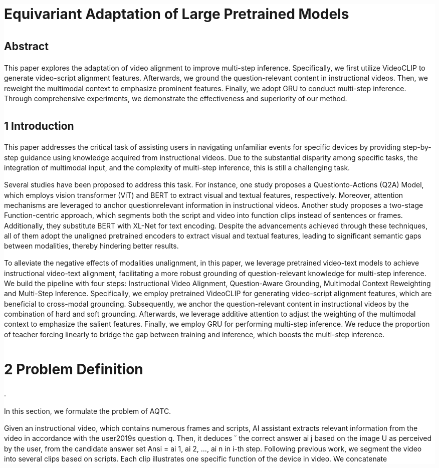 # Equivariant Adaptation of Large Pretrained Models

## Abstract

This paper explores the adaptation of video alignment to improve multi-step inference. Specifically, we first utilize VideoCLIP to generate video-script alignment features. Afterwards, we ground the question-relevant content in instructional videos. Then, we reweight the multimodal context to emphasize prominent features. Finally, we adopt GRU to conduct multi-step inference. Through comprehensive experiments, we demonstrate the effectiveness and superiority of our method.

## 1 Introduction

This paper addresses the critical task of assisting users in navigating unfamiliar events for specific devices by providing step-by-step guidance using knowledge acquired from instructional videos. Due to the substantial disparity among specific tasks, the integration of multimodal input, and the complexity of multi-step inference, this is still a challenging task.

Several studies have been proposed to address this task. For instance, one study proposes a Questionto-Actions (Q2A) Model, which employs vision transformer (ViT) and BERT to extract visual and textual features, respectively. Moreover, attention mechanisms are leveraged to anchor questionrelevant information in instructional videos. Another study proposes a two-stage Function-centric approach, which segments both the script and video into function clips instead of sentences or frames. Additionally, they substitute BERT with XL-Net for text encoding. Despite the advancements achieved through these techniques, all of them adopt the unaligned pretrained encoders to extract visual and textual features, leading to significant semantic gaps between modalities, thereby hindering better results.

To alleviate the negative effects of modalities unalignment, in this paper, we leverage pretrained video-text models to achieve instructional video-text alignment, facilitating a more robust grounding of question-relevant knowledge for multi-step inference. We build the pipeline with four steps: Instructional Video Alignment, Question-Aware Grounding, Multimodal Context Reweighting and Multi-Step Inference. Specifically, we employ pretrained VideoCLIP for generating video-script alignment features, which are beneficial to cross-modal grounding. Subsequently, we anchor the question-relevant content in instructional videos by the combination of hard and soft grounding. Afterwards, we leverage additive attention to adjust the weighting of the multimodal context to emphasize the salient features. Finally, we employ GRU for performing multi-step inference. We reduce the proportion of teacher forcing linearly to bridge the gap between training and inference, which boosts the multi-step inference.

# 2 Problem Definition

.

In this section, we formulate the problem of AQTC.

Given an instructional video, which contains numerous frames and scripts, AI assistant extracts relevant information from the video in accordance with the user2019s question q. Then, it deduces ˘ the correct answer ai j based on the image U as perceived by the user, from the candidate answer set Ansi = ai 1, ai 2, ..., ai n in i-th step. Following previous work, we segment the video into several clips based on scripts. Each clip illustrates one specific function of the device in video. We concatenate
